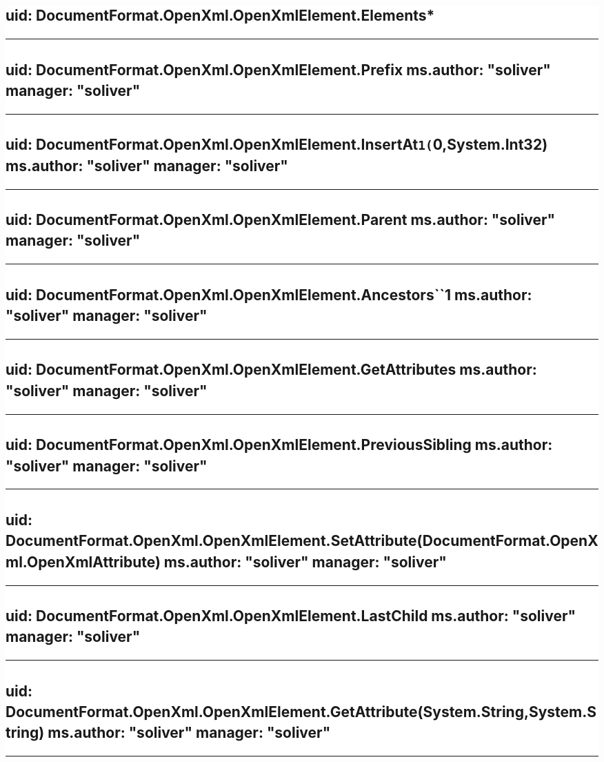 uid: DocumentFormat.OpenXml.OpenXmlElement.Elements*
---

---
uid: DocumentFormat.OpenXml.OpenXmlElement.Prefix
ms.author: "soliver"
manager: "soliver"
---

---
uid: DocumentFormat.OpenXml.OpenXmlElement.InsertAt``1(``0,System.Int32)
ms.author: "soliver"
manager: "soliver"
---

---
uid: DocumentFormat.OpenXml.OpenXmlElement.Parent
ms.author: "soliver"
manager: "soliver"
---

---
uid: DocumentFormat.OpenXml.OpenXmlElement.Ancestors``1
ms.author: "soliver"
manager: "soliver"
---

---
uid: DocumentFormat.OpenXml.OpenXmlElement.GetAttributes
ms.author: "soliver"
manager: "soliver"
---

---
uid: DocumentFormat.OpenXml.OpenXmlElement.PreviousSibling
ms.author: "soliver"
manager: "soliver"
---

---
uid: DocumentFormat.OpenXml.OpenXmlElement.SetAttribute(DocumentFormat.OpenXml.OpenXmlAttribute)
ms.author: "soliver"
manager: "soliver"
---

---
uid: DocumentFormat.OpenXml.OpenXmlElement.LastChild
ms.author: "soliver"
manager: "soliver"
---

---
uid: DocumentFormat.OpenXml.OpenXmlElement.GetAttribute(System.String,System.String)
ms.author: "soliver"
manager: "soliver"
---

---